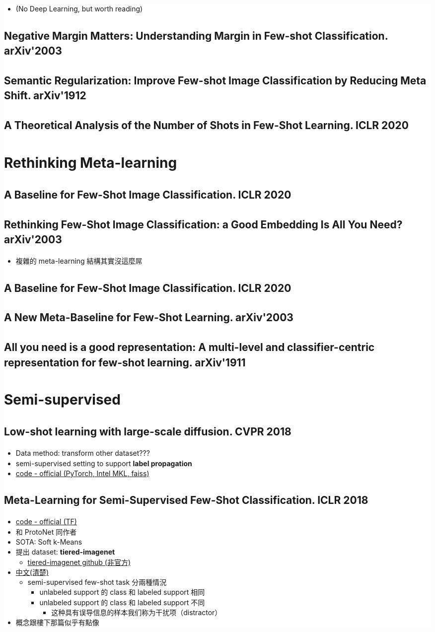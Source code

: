 - (No Deep Learning, but worth reading)

## Negative Margin Matters: Understanding Margin in Few-shot Classification. arXiv'2003

## Semantic Regularization: Improve Few-shot Image Classification by Reducing Meta Shift. arXiv'1912



## A Theoretical Analysis of the Number of Shots in Few-Shot Learning. ICLR 2020

# Rethinking Meta-learning

## A Baseline for Few-Shot Image Classification. ICLR 2020

## Rethinking Few-Shot Image Classification: a Good Embedding Is All You Need? arXiv'2003
- 複雜的 meta-learning 結構其實沒這麼屌

## A Baseline for Few-Shot Image Classification. ICLR 2020

## A New Meta-Baseline for Few-Shot Learning. arXiv'2003

## All you need is a good representation: A multi-level and classifier-centric representation for few-shot learning. arXiv'1911


# Semi-supervised

## Low-shot learning with large-scale diffusion. CVPR 2018
- Data method: transform other dataset???
- semi-supervised setting to support **label propagation**
- [code - official (PyTorch, Intel MKL, faiss)](https://github.com/facebookresearch/low-shot-with-diffusion)


## Meta-Learning for Semi-Supervised Few-Shot Classification. ICLR 2018
- [code - official (TF)](https://github.com/renmengye/few-shot-ssl-public)
- 和 ProtoNet 同作者
- SOTA: Soft k-Means
- 提出 dataset: **tiered-imagenet**
    - [tiered-imagenet github (非官方)](https://github.com/y2l/tiered-imagenet-tools)
- [中文(清楚)](https://blog.csdn.net/weixin_37589575/article/details/98054604)
    - semi-supervised few-shot task 分兩種情況
        - unlabeled support 的 class 和 labeled support 相同
        - unlabeled support 的 class 和 labeled support 不同
            - 这种具有误导信息的样本我们称为干扰项（distractor）
- 概念跟樓下那篇似乎有點像
